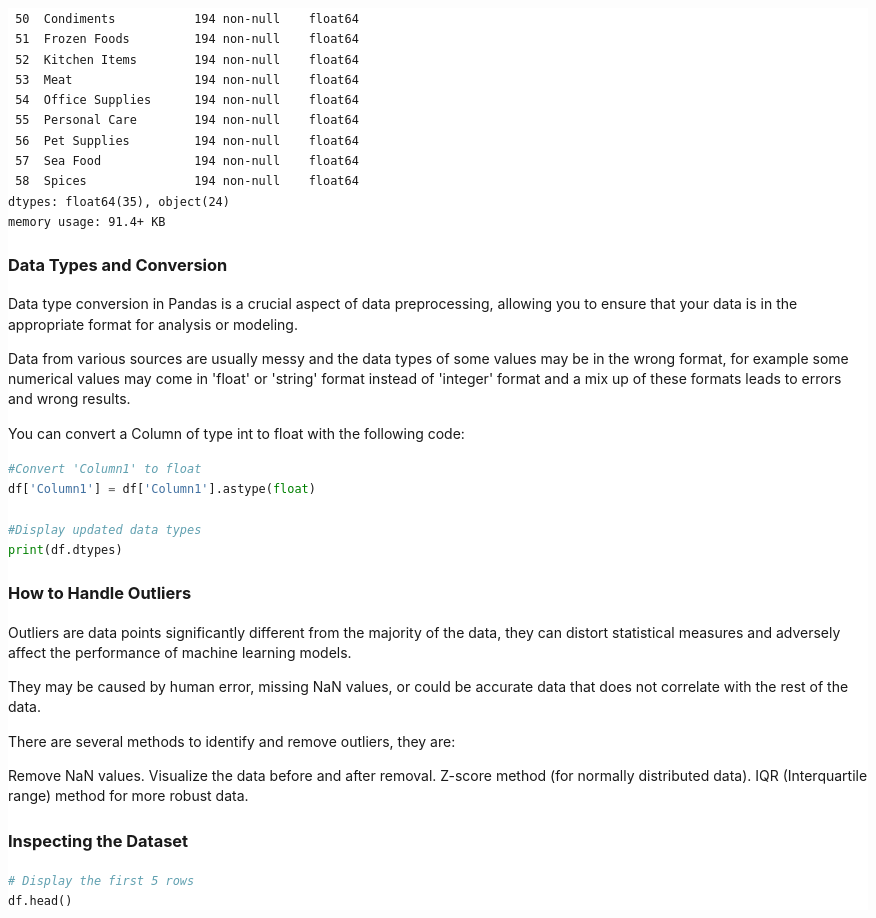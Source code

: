      50  Condiments           194 non-null    float64
     51  Frozen Foods         194 non-null    float64
     52  Kitchen Items        194 non-null    float64
     53  Meat                 194 non-null    float64
     54  Office Supplies      194 non-null    float64
     55  Personal Care        194 non-null    float64
     56  Pet Supplies         194 non-null    float64
     57  Sea Food             194 non-null    float64
     58  Spices               194 non-null    float64
    dtypes: float64(35), object(24)
    memory usage: 91.4+ KB
    

### Data Types and Conversion

Data type conversion in Pandas is a crucial aspect of data preprocessing, allowing you to ensure that your data is in the appropriate format for analysis or modeling.

Data from various sources are usually messy and the data types of some values may be in the wrong format, for example some numerical values may come in 'float' or 'string' format instead of 'integer' format and a mix up of these formats leads to errors and wrong results.

You can convert a Column of type int to float with the following code:


```python
#Convert 'Column1' to float
df['Column1'] = df['Column1'].astype(float)

#Display updated data types
print(df.dtypes)
```

### How to Handle Outliers

Outliers are data points significantly different from the majority of the data, they can distort statistical measures and adversely affect the performance of machine learning models.

They may be caused by human error, missing NaN values, or could be accurate data that does not correlate with the rest of the data.

There are several methods to identify and remove outliers, they are:

Remove NaN values.
Visualize the data before and after removal.
Z-score method (for normally distributed data).
IQR (Interquartile range) method for more robust data.

### Inspecting the Dataset


```python
# Display the first 5 rows
df.head()
```

